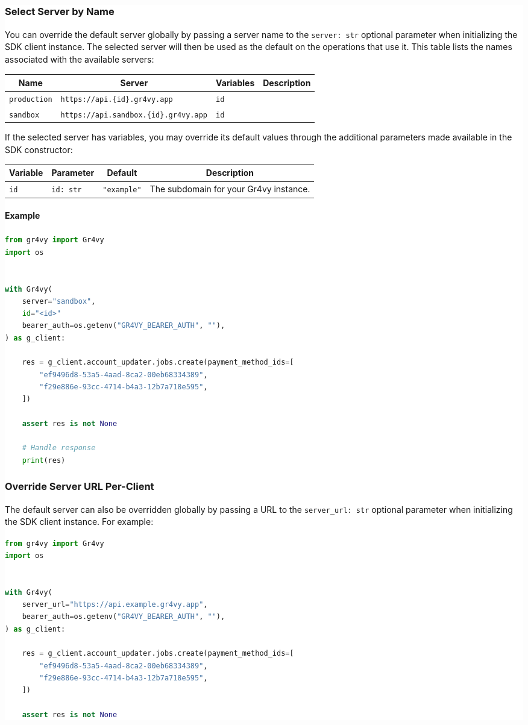 ### Select Server by Name

You can override the default server globally by passing a server name to the `server: str` optional parameter when initializing the SDK client instance. The selected server will then be used as the default on the operations that use it. This table lists the names associated with the available servers:

| Name         | Server                               | Variables | Description |
| ------------ | ------------------------------------ | --------- | ----------- |
| `production` | `https://api.{id}.gr4vy.app`         | `id`      |             |
| `sandbox`    | `https://api.sandbox.{id}.gr4vy.app` | `id`      |             |

If the selected server has variables, you may override its default values through the additional parameters made available in the SDK constructor:

| Variable | Parameter | Default     | Description                            |
| -------- | --------- | ----------- | -------------------------------------- |
| `id`     | `id: str` | `"example"` | The subdomain for your Gr4vy instance. |

#### Example

```python
from gr4vy import Gr4vy
import os


with Gr4vy(
    server="sandbox",
    id="<id>"
    bearer_auth=os.getenv("GR4VY_BEARER_AUTH", ""),
) as g_client:

    res = g_client.account_updater.jobs.create(payment_method_ids=[
        "ef9496d8-53a5-4aad-8ca2-00eb68334389",
        "f29e886e-93cc-4714-b4a3-12b7a718e595",
    ])

    assert res is not None

    # Handle response
    print(res)

```

### Override Server URL Per-Client

The default server can also be overridden globally by passing a URL to the `server_url: str` optional parameter when initializing the SDK client instance. For example:
```python
from gr4vy import Gr4vy
import os


with Gr4vy(
    server_url="https://api.example.gr4vy.app",
    bearer_auth=os.getenv("GR4VY_BEARER_AUTH", ""),
) as g_client:

    res = g_client.account_updater.jobs.create(payment_method_ids=[
        "ef9496d8-53a5-4aad-8ca2-00eb68334389",
        "f29e886e-93cc-4714-b4a3-12b7a718e595",
    ])

    assert res is not None
```